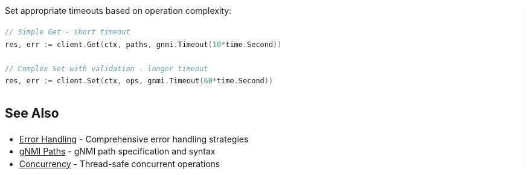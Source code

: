 Set appropriate timeouts based on operation complexity:

```go
// Simple Get - short timeout
res, err := client.Get(ctx, paths, gnmi.Timeout(10*time.Second))

// Complex Set with validation - longer timeout
res, err := client.Set(ctx, ops, gnmi.Timeout(60*time.Second))
```

## See Also

- [Error Handling](error-handling.md) - Comprehensive error handling strategies
- [gNMI Paths](paths.md) - gNMI path specification and syntax
- [Concurrency](concurrency.md) - Thread-safe concurrent operations
